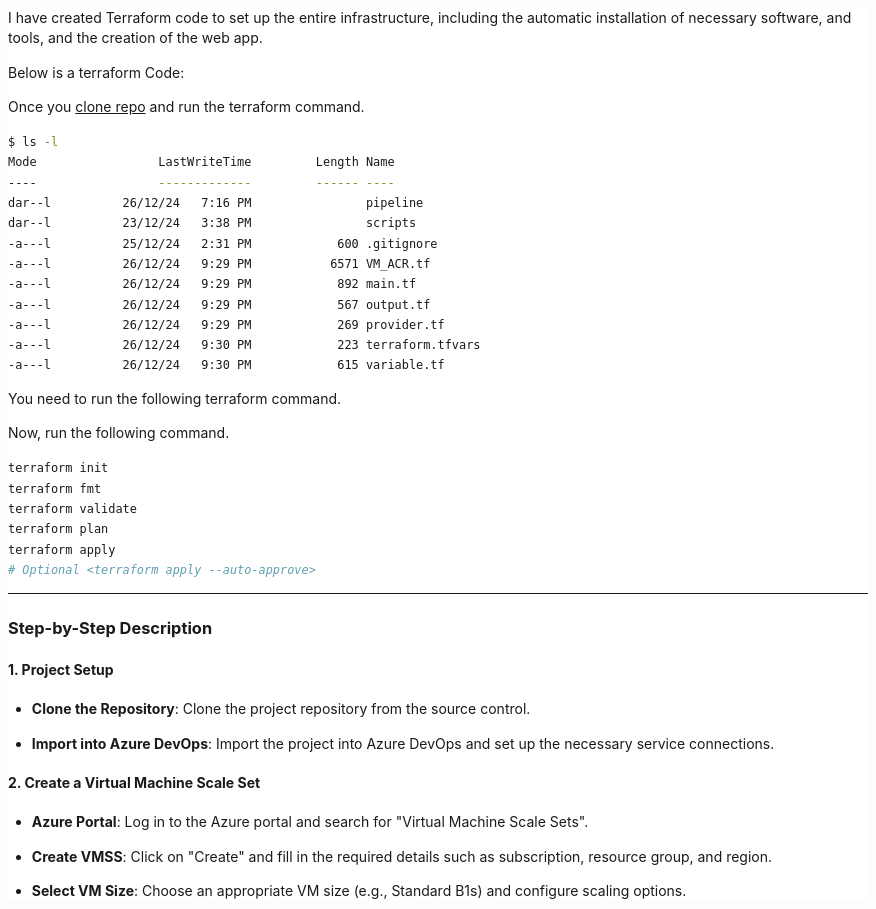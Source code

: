 I have created Terraform code to set up the entire infrastructure, including the automatic installation of necessary software, and tools, and the creation of the web app.

Below is a terraform Code:

Once you [clone repo](https://github.com/mrbalraj007/Azure_DevOps_Projects/tree/main/Azure_DevOps_All_Projects/03.1_Real-Time-DevOps-Project_CI-CD_VMSS_Storage_webapp-YouTube_Clone) and run the terraform command.

```bash
$ ls -l
Mode                 LastWriteTime         Length Name
----                 -------------         ------ ----
dar--l          26/12/24   7:16 PM                pipeline
dar--l          23/12/24   3:38 PM                scripts
-a---l          25/12/24   2:31 PM            600 .gitignore
-a---l          26/12/24   9:29 PM           6571 VM_ACR.tf
-a---l          26/12/24   9:29 PM            892 main.tf
-a---l          26/12/24   9:29 PM            567 output.tf
-a---l          26/12/24   9:29 PM            269 provider.tf
-a---l          26/12/24   9:30 PM            223 terraform.tfvars
-a---l          26/12/24   9:30 PM            615 variable.tf
```

You need to run the following terraform command.

Now, run the following command.

```bash
terraform init
terraform fmt
terraform validate
terraform plan
terraform apply 
# Optional <terraform apply --auto-approve>
```

---

### Step-by-Step Description

#### 1\. Project Setup

* **Clone the Repository**: Clone the project repository from the source control.
    
* **Import into Azure DevOps**: Import the project into Azure DevOps and set up the necessary service connections.
    

#### 2\. Create a Virtual Machine Scale Set

* **Azure Portal**: Log in to the Azure portal and search for "Virtual Machine Scale Sets".
    
* **Create VMSS**: Click on "Create" and fill in the required details such as subscription, resource group, and region.
    
* **Select VM Size**: Choose an appropriate VM size (e.g., Standard B1s) and configure scaling options.
    